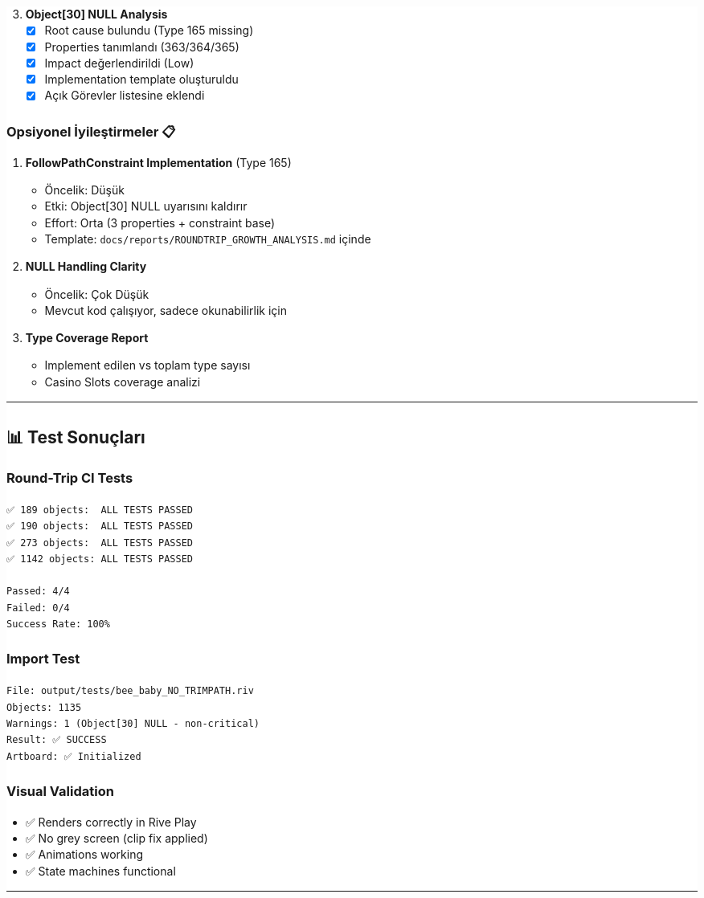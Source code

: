 3. **Object[30] NULL Analysis**
   - [x] Root cause bulundu (Type 165 missing)
   - [x] Properties tanımlandı (363/364/365)
   - [x] Impact değerlendirildi (Low)
   - [x] Implementation template oluşturuldu
   - [x] Açık Görevler listesine eklendi

### Opsiyonel İyileştirmeler 📋

1. **FollowPathConstraint Implementation** (Type 165)
   - Öncelik: Düşük
   - Etki: Object[30] NULL uyarısını kaldırır
   - Effort: Orta (3 properties + constraint base)
   - Template: `docs/reports/ROUNDTRIP_GROWTH_ANALYSIS.md` içinde

2. **NULL Handling Clarity**
   - Öncelik: Çok Düşük
   - Mevcut kod çalışıyor, sadece okunabilirlik için

3. **Type Coverage Report**
   - Implement edilen vs toplam type sayısı
   - Casino Slots coverage analizi

---

## 📊 Test Sonuçları

### Round-Trip CI Tests
```bash
✅ 189 objects:  ALL TESTS PASSED
✅ 190 objects:  ALL TESTS PASSED
✅ 273 objects:  ALL TESTS PASSED
✅ 1142 objects: ALL TESTS PASSED

Passed: 4/4
Failed: 0/4
Success Rate: 100%
```

### Import Test
```
File: output/tests/bee_baby_NO_TRIMPATH.riv
Objects: 1135
Warnings: 1 (Object[30] NULL - non-critical)
Result: ✅ SUCCESS
Artboard: ✅ Initialized
```

### Visual Validation
- ✅ Renders correctly in Rive Play
- ✅ No grey screen (clip fix applied)
- ✅ Animations working
- ✅ State machines functional

---
